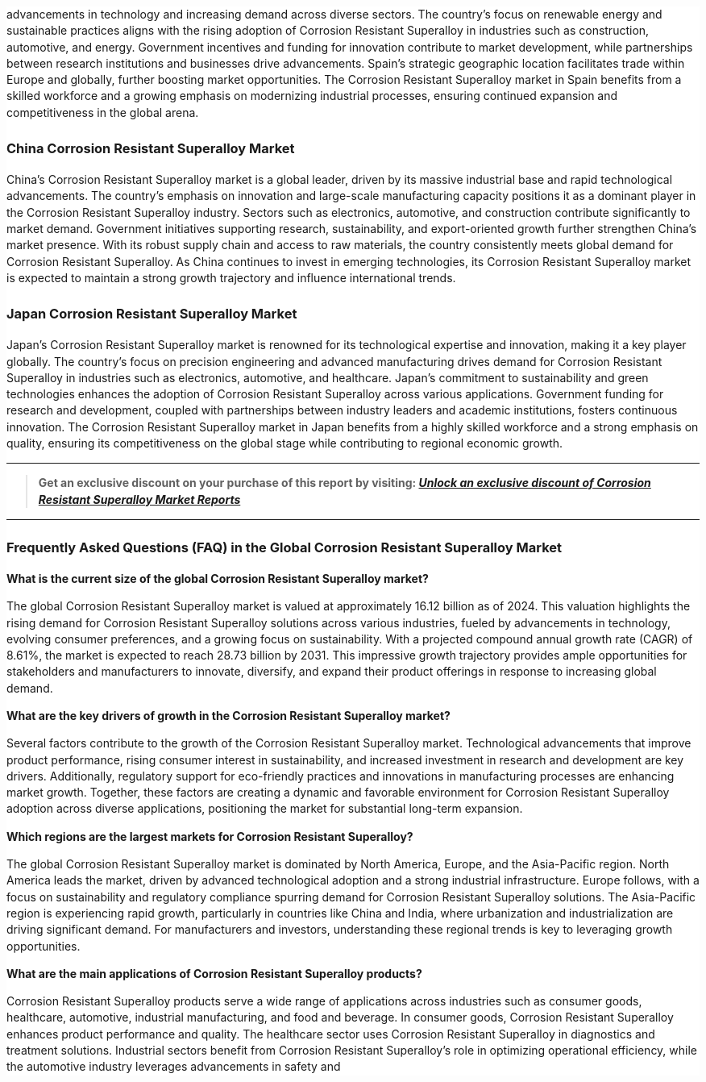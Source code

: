 advancements in technology and increasing demand across diverse sectors. The country&rsquo;s focus on renewable energy and sustainable practices aligns with the rising adoption of Corrosion Resistant Superalloy in industries such as construction, automotive, and energy. Government incentives and funding for innovation contribute to market development, while partnerships between research institutions and businesses drive advancements. Spain&rsquo;s strategic geographic location facilitates trade within Europe and globally, further boosting market opportunities. The Corrosion Resistant Superalloy market in Spain benefits from a skilled workforce and a growing emphasis on modernizing industrial processes, ensuring continued expansion and competitiveness in the global arena.</p><h3>China Corrosion Resistant Superalloy Market</h3><p>China&rsquo;s Corrosion Resistant Superalloy market is a global leader, driven by its massive industrial base and rapid technological advancements. The country&rsquo;s emphasis on innovation and large-scale manufacturing capacity positions it as a dominant player in the Corrosion Resistant Superalloy industry. Sectors such as electronics, automotive, and construction contribute significantly to market demand. Government initiatives supporting research, sustainability, and export-oriented growth further strengthen China&rsquo;s market presence. With its robust supply chain and access to raw materials, the country consistently meets global demand for Corrosion Resistant Superalloy. As China continues to invest in emerging technologies, its Corrosion Resistant Superalloy market is expected to maintain a strong growth trajectory and influence international trends.</p><h3>Japan Corrosion Resistant Superalloy Market</h3><p>Japan&rsquo;s Corrosion Resistant Superalloy market is renowned for its technological expertise and innovation, making it a key player globally. The country&rsquo;s focus on precision engineering and advanced manufacturing drives demand for Corrosion Resistant Superalloy in industries such as electronics, automotive, and healthcare. Japan&rsquo;s commitment to sustainability and green technologies enhances the adoption of Corrosion Resistant Superalloy across various applications. Government funding for research and development, coupled with partnerships between industry leaders and academic institutions, fosters continuous innovation. The Corrosion Resistant Superalloy market in Japan benefits from a highly skilled workforce and a strong emphasis on quality, ensuring its competitiveness on the global stage while contributing to regional economic growth.</p><hr /><blockquote><p><strong>Get an exclusive discount on your purchase of this report by visiting: <em><a href="://marketresearchpulse.com/ask-for-discount/121868?utm_source=Github&amp;utm_medium=021">Unlock an exclusive discount of Corrosion Resistant Superalloy Market Reports</a></em>&nbsp;</strong></p></blockquote><hr /><h3>Frequently Asked Questions (FAQ) in the Global Corrosion Resistant Superalloy Market</h3><p><strong>What is the current size of the global Corrosion Resistant Superalloy market?</strong></p><p>The global Corrosion Resistant Superalloy market is valued at approximately 16.12 billion as of 2024. This valuation highlights the rising demand for Corrosion Resistant Superalloy solutions across various industries, fueled by advancements in technology, evolving consumer preferences, and a growing focus on sustainability. With a projected compound annual growth rate (CAGR) of 8.61%, the market is expected to reach 28.73 billion by 2031. This impressive growth trajectory provides ample opportunities for stakeholders and manufacturers to innovate, diversify, and expand their product offerings in response to increasing global demand.</p><p><strong>What are the key drivers of growth in the Corrosion Resistant Superalloy market?</strong></p><p>Several factors contribute to the growth of the Corrosion Resistant Superalloy market. Technological advancements that improve product performance, rising consumer interest in sustainability, and increased investment in research and development are key drivers. Additionally, regulatory support for eco-friendly practices and innovations in manufacturing processes are enhancing market growth. Together, these factors are creating a dynamic and favorable environment for Corrosion Resistant Superalloy adoption across diverse applications, positioning the market for substantial long-term expansion.</p><p><strong>Which regions are the largest markets for Corrosion Resistant Superalloy?</strong></p><p>The global Corrosion Resistant Superalloy market is dominated by North America, Europe, and the Asia-Pacific region. North America leads the market, driven by advanced technological adoption and a strong industrial infrastructure. Europe follows, with a focus on sustainability and regulatory compliance spurring demand for Corrosion Resistant Superalloy solutions. The Asia-Pacific region is experiencing rapid growth, particularly in countries like China and India, where urbanization and industrialization are driving significant demand. For manufacturers and investors, understanding these regional trends is key to leveraging growth opportunities.</p><p><strong>What are the main applications of Corrosion Resistant Superalloy products?</strong></p><p>Corrosion Resistant Superalloy products serve a wide range of applications across industries such as consumer goods, healthcare, automotive, industrial manufacturing, and food and beverage. In consumer goods, Corrosion Resistant Superalloy enhances product performance and quality. The healthcare sector uses Corrosion Resistant Superalloy in diagnostics and treatment solutions. Industrial sectors benefit from Corrosion Resistant Superalloy&rsquo;s role in optimizing operational efficiency, while the automotive industry leverages advancements in safety and